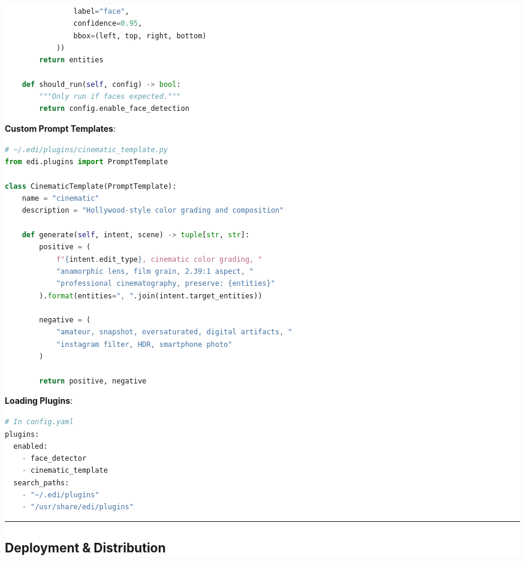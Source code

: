 ```python
                label="face",
                confidence=0.95,
                bbox=(left, top, right, bottom)
            ))
        return entities
    
    def should_run(self, config) -> bool:
        """Only run if faces expected."""
        return config.enable_face_detection
```

**Custom Prompt Templates**:

```python
# ~/.edi/plugins/cinematic_template.py
from edi.plugins import PromptTemplate

class CinematicTemplate(PromptTemplate):
    name = "cinematic"
    description = "Hollywood-style color grading and composition"
    
    def generate(self, intent, scene) -> tuple[str, str]:
        positive = (
            f"{intent.edit_type}, cinematic color grading, "
            "anamorphic lens, film grain, 2.39:1 aspect, "
            "professional cinematography, preserve: {entities}"
        ).format(entities=", ".join(intent.target_entities))
        
        negative = (
            "amateur, snapshot, oversaturated, digital artifacts, "
            "instagram filter, HDR, smartphone photo"
        )
        
        return positive, negative
```

**Loading Plugins**:

```python
# In config.yaml
plugins:
  enabled:
    - face_detector
    - cinematic_template
  search_paths:
    - "~/.edi/plugins"
    - "/usr/share/edi/plugins"
```

---

## Deployment & Distribution
